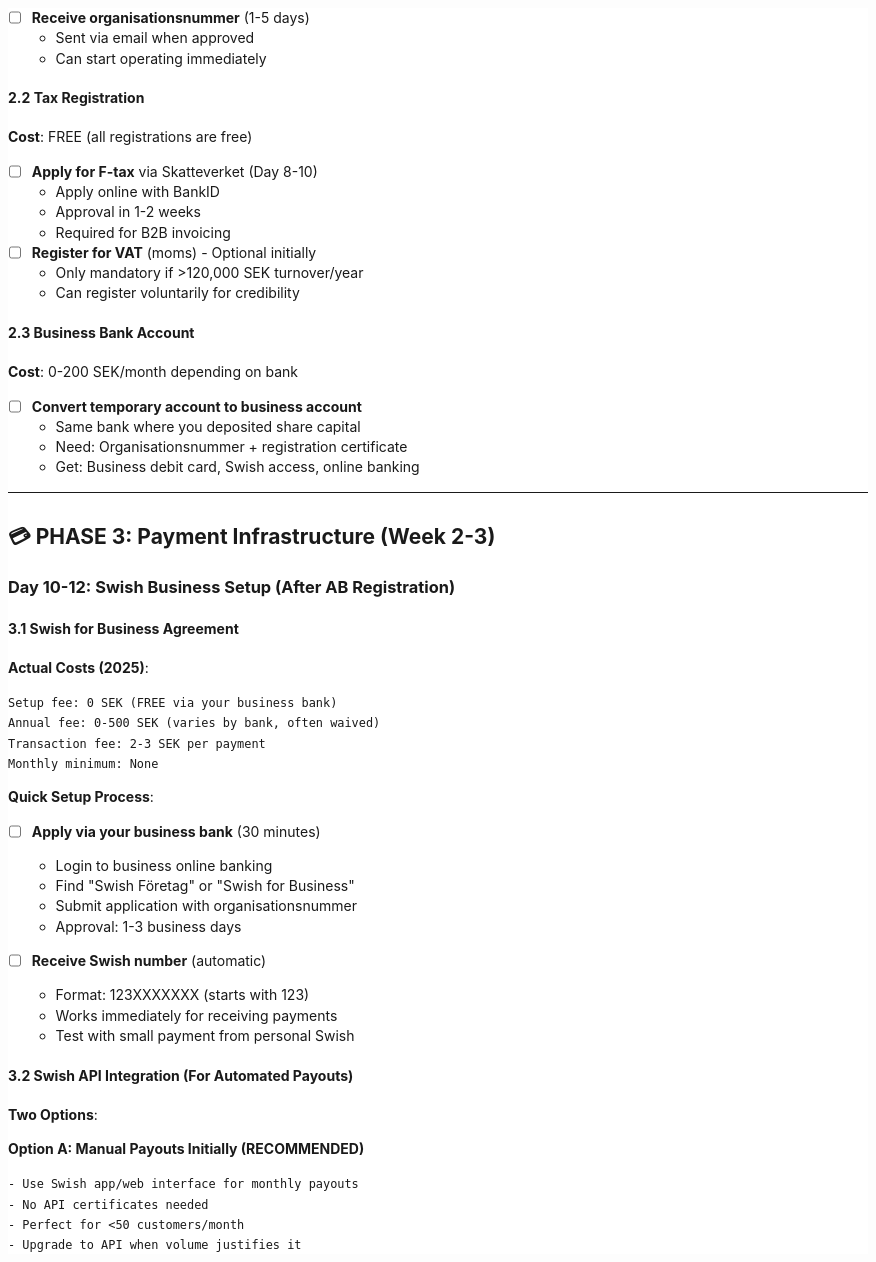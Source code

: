 - [ ] **Receive organisationsnummer** (1-5 days)
  - Sent via email when approved
  - Can start operating immediately

#### 2.2 Tax Registration
**Cost**: FREE (all registrations are free)
- [ ] **Apply for F-tax** via Skatteverket (Day 8-10)
  - Apply online with BankID
  - Approval in 1-2 weeks
  - Required for B2B invoicing
- [ ] **Register for VAT** (moms) - Optional initially
  - Only mandatory if >120,000 SEK turnover/year
  - Can register voluntarily for credibility

#### 2.3 Business Bank Account
**Cost**: 0-200 SEK/month depending on bank
- [ ] **Convert temporary account to business account**
  - Same bank where you deposited share capital
  - Need: Organisationsnummer + registration certificate
  - Get: Business debit card, Swish access, online banking

---

## 💳 PHASE 3: Payment Infrastructure (Week 2-3)

### Day 10-12: Swish Business Setup (After AB Registration)

#### 3.1 Swish for Business Agreement
**Actual Costs (2025)**:
```
Setup fee: 0 SEK (FREE via your business bank)
Annual fee: 0-500 SEK (varies by bank, often waived)
Transaction fee: 2-3 SEK per payment
Monthly minimum: None
```

**Quick Setup Process**:
- [ ] **Apply via your business bank** (30 minutes)
  - Login to business online banking
  - Find "Swish Företag" or "Swish for Business"
  - Submit application with organisationsnummer
  - Approval: 1-3 business days
  
- [ ] **Receive Swish number** (automatic)
  - Format: 123XXXXXXX (starts with 123)
  - Works immediately for receiving payments
  - Test with small payment from personal Swish

#### 3.2 Swish API Integration (For Automated Payouts)
**Two Options**:

**Option A: Manual Payouts Initially (RECOMMENDED)**
```
- Use Swish app/web interface for monthly payouts
- No API certificates needed
- Perfect for <50 customers/month
- Upgrade to API when volume justifies it
```
